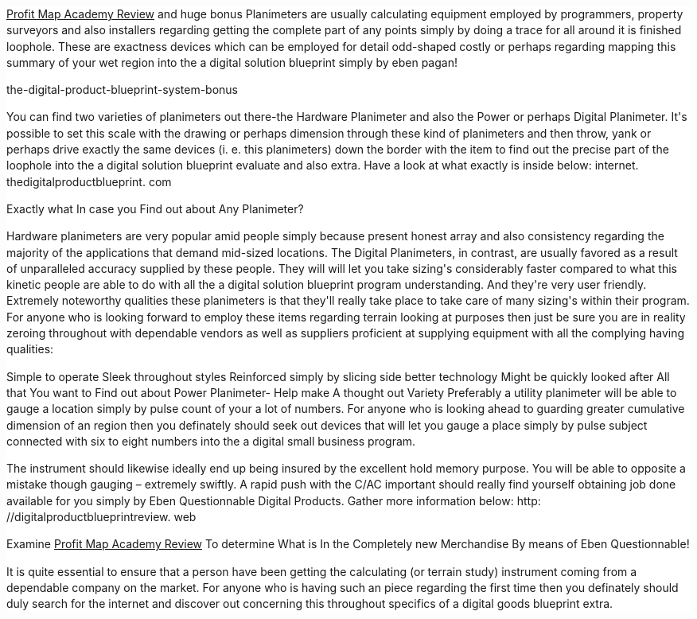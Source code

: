 
<a href=http://im-bonus.com/profit-map-academy-review-bonus/>Profit Map Academy Review</a> and huge bonus
Planimeters are usually 
calculating equipment employed by programmers, property surveyors and also installers regarding getting the complete part of any points simply by doing a trace for all around it is finished loophole. These are exactness devices which can be employed for detail odd-shaped costly or perhaps regarding mapping this summary of your wet region into the a digital solution blueprint simply by eben pagan!

the-digital-product-blueprint-system-bonus

You can find two varieties of planimeters out there-the Hardware Planimeter and also the Power or perhaps Digital Planimeter. It's possible to set this scale with the drawing or perhaps dimension through these kind of planimeters and then throw, yank or perhaps drive exactly the same devices (i. e. this planimeters) down the border with the item to find out the precise part of the loophole into the a digital solution blueprint evaluate and also extra. Have a look at what exactly is inside below: internet. thedigitalproductblueprint. com

Exactly what In case you Find out about Any Planimeter?

Hardware planimeters are very popular amid people simply because present honest array and also consistency regarding the majority of the applications that demand mid-sized locations. The Digital Planimeters, in contrast, are usually favored as a result of unparalleled accuracy supplied by these people. They will will let you take sizing's considerably faster compared to what this kinetic people are able to do with all the a digital solution blueprint program understanding. And they're very user friendly. Extremely noteworthy qualities these planimeters is that they'll really take place to take care of many sizing's within their program. For anyone who is looking forward to employ these items regarding terrain looking at purposes then just be sure you are in reality zeroing throughout with dependable vendors as well as suppliers proficient at supplying equipment with all the complying having qualities:

Simple to operate
Sleek throughout styles
Reinforced simply by slicing side better technology
Might be quickly looked after
All that You want to Find out about Power Planimeter- Help make A thought out Variety
Preferably a utility planimeter will be able to gauge a location simply by pulse count of your a lot of numbers. For anyone who is looking ahead to guarding greater cumulative dimension of an region then you definately should seek out devices that will let you gauge a place simply by pulse subject connected with six to eight numbers into the a digital small business program.



The instrument should likewise ideally end up being insured by the excellent hold memory purpose. You will be able to opposite a mistake though gauging – extremely swiftly. A rapid push with the C/AC important should really find yourself obtaining job done available for you simply by Eben Questionnable Digital Products. Gather more information below: http: //digitalproductblueprintreview. web

Examine <a href=http://im-bonus.com/profit-map-academy-review-bonus/>Profit Map Academy Review</a> To determine What is In the Completely new Merchandise By means of Eben Questionnable!

It is quite essential to ensure that a person have been getting the calculating (or terrain study) instrument coming from a dependable company on the market. For anyone who is having such an piece regarding the first time then you definately should duly search for the internet and discover out concerning this throughout specifics of a digital goods blueprint extra.
